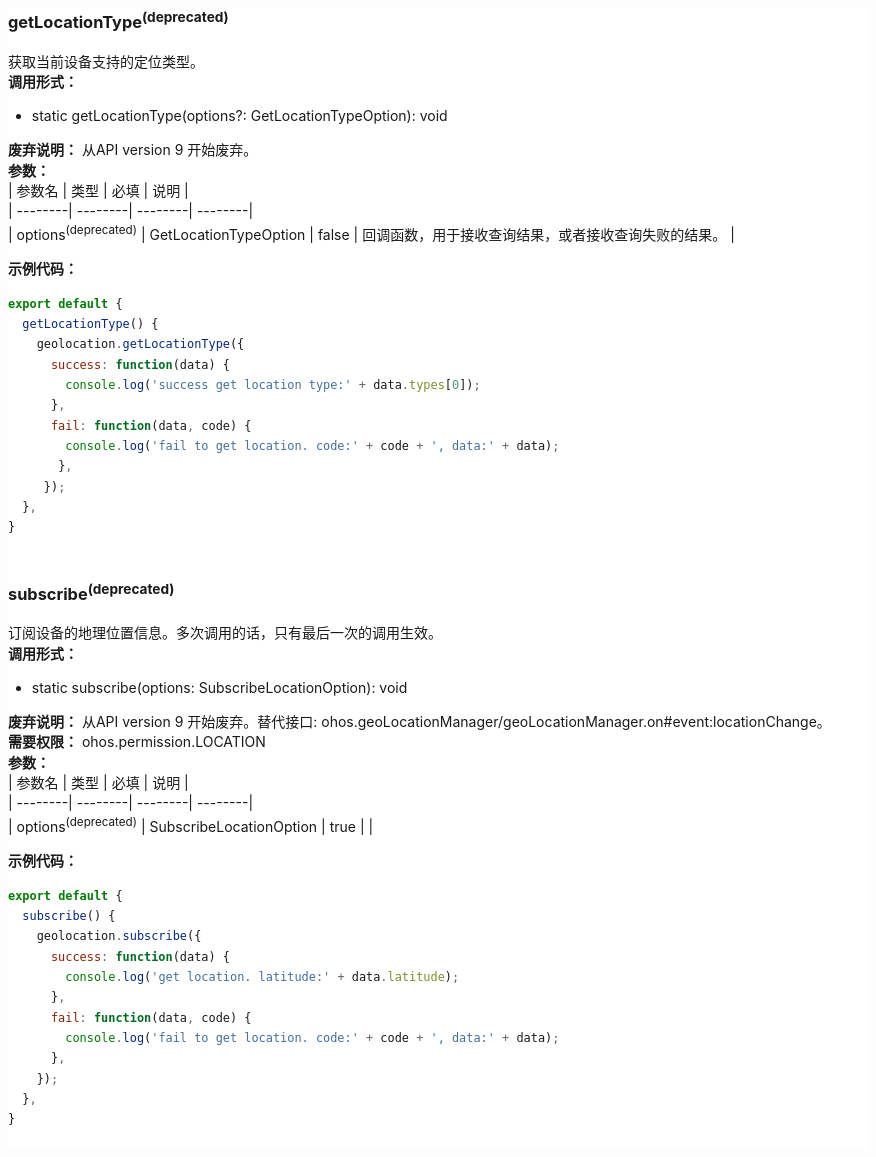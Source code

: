     
### getLocationType<sup>(deprecated)</sup>    
获取当前设备支持的定位类型。  
 **调用形式：**     
- static getLocationType(options?: GetLocationTypeOption): void  
  
 **废弃说明：** 从API version 9 开始废弃。    
 **参数：**     
| 参数名 | 类型 | 必填 | 说明 |  
| --------| --------| --------| --------|  
| options<sup>(deprecated)</sup> | GetLocationTypeOption | false | 回调函数，用于接收查询结果，或者接收查询失败的结果。 |  
    
 **示例代码：**   
```js    
export default {      
  getLocationType() {          
    geolocation.getLocationType({              
      success: function(data) {                  
        console.log('success get location type:' + data.types[0]);              
      },              
      fail: function(data, code) {                  
        console.log('fail to get location. code:' + code + ', data:' + data);              
       },          
     });      
  },  
}  
    
```    
  
    
### subscribe<sup>(deprecated)</sup>    
  
订阅设备的地理位置信息。多次调用的话，只有最后一次的调用生效。  
 **调用形式：**     
- static subscribe(options: SubscribeLocationOption): void  
  
 **废弃说明：** 从API version 9 开始废弃。替代接口: ohos.geoLocationManager/geoLocationManager.on#event:locationChange。  
 **需要权限：** ohos.permission.LOCATION    
 **参数：**     
| 参数名 | 类型 | 必填 | 说明 |  
| --------| --------| --------| --------|  
| options<sup>(deprecated)</sup> | SubscribeLocationOption | true |  |  
    
 **示例代码：**   
```js    
export default {      
  subscribe() {          
    geolocation.subscribe({              
      success: function(data) {                  
        console.log('get location. latitude:' + data.latitude);              
      },              
      fail: function(data, code) {                  
        console.log('fail to get location. code:' + code + ', data:' + data);              
      },          
    });      
  },  
}  
    
```    
  